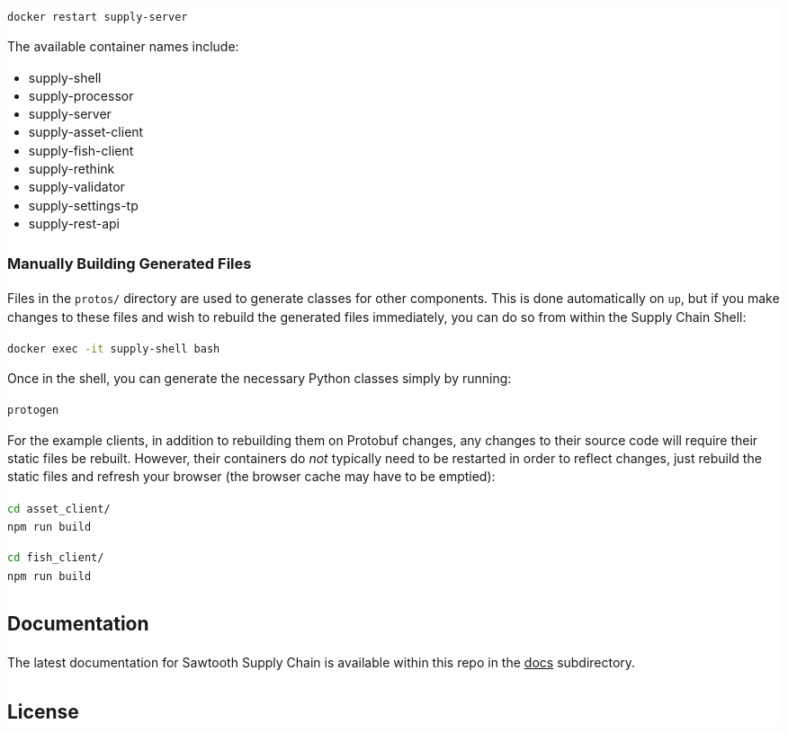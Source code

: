 ```bash
docker restart supply-server
```

The available container names include:
- supply-shell
- supply-processor
- supply-server
- supply-asset-client
- supply-fish-client
- supply-rethink
- supply-validator
- supply-settings-tp
- supply-rest-api

### Manually Building Generated Files

Files in the `protos/` directory are used to generate classes for other
components. This is done automatically on `up`, but if you make changes to
these files and wish to rebuild the generated files immediately, you can do so
from within the Supply Chain Shell:

```bash
docker exec -it supply-shell bash
```

Once in the shell, you can generate the necessary Python classes simply by
running:

```bash
protogen
```

For the example clients, in addition to rebuilding them on Protobuf changes,
any changes to their source code will require their static files be rebuilt.
However, their containers do _not_ typically need to be restarted in order to
reflect changes, just rebuild the static files and refresh your browser (the
browser cache may have to be emptied):

```bash
cd asset_client/
npm run build
```

```bash
cd fish_client/
npm run build
```

## Documentation

The latest documentation for Sawtooth Supply Chain is available within this
repo in the [docs](docs) subdirectory.

## License
